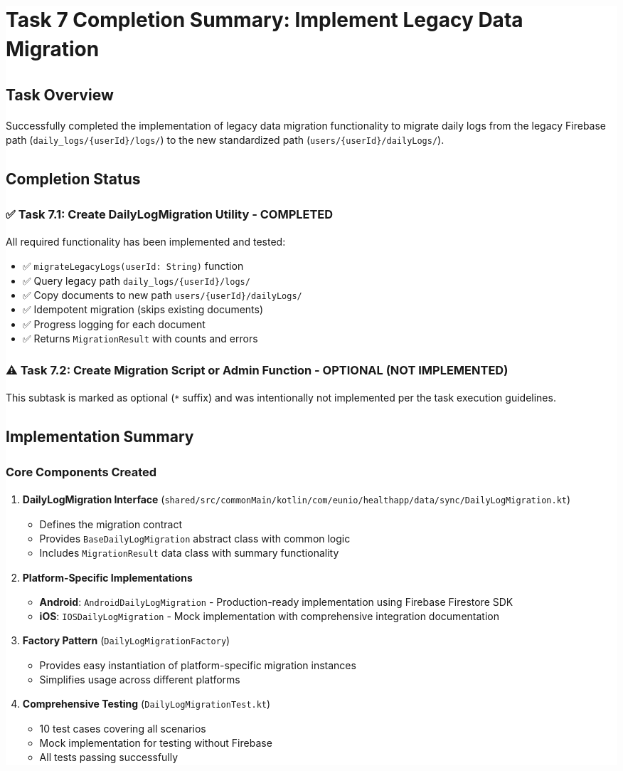 # Task 7 Completion Summary: Implement Legacy Data Migration

## Task Overview
Successfully completed the implementation of legacy data migration functionality to migrate daily logs from the legacy Firebase path (`daily_logs/{userId}/logs/`) to the new standardized path (`users/{userId}/dailyLogs/`).

## Completion Status

### ✅ Task 7.1: Create DailyLogMigration Utility - COMPLETED
All required functionality has been implemented and tested:
- ✅ `migrateLegacyLogs(userId: String)` function
- ✅ Query legacy path `daily_logs/{userId}/logs/`
- ✅ Copy documents to new path `users/{userId}/dailyLogs/`
- ✅ Idempotent migration (skips existing documents)
- ✅ Progress logging for each document
- ✅ Returns `MigrationResult` with counts and errors

### ⚠️ Task 7.2: Create Migration Script or Admin Function - OPTIONAL (NOT IMPLEMENTED)
This subtask is marked as optional (`*` suffix) and was intentionally not implemented per the task execution guidelines.

## Implementation Summary

### Core Components Created

1. **DailyLogMigration Interface** (`shared/src/commonMain/kotlin/com/eunio/healthapp/data/sync/DailyLogMigration.kt`)
   - Defines the migration contract
   - Provides `BaseDailyLogMigration` abstract class with common logic
   - Includes `MigrationResult` data class with summary functionality

2. **Platform-Specific Implementations**
   - **Android**: `AndroidDailyLogMigration` - Production-ready implementation using Firebase Firestore SDK
   - **iOS**: `IOSDailyLogMigration` - Mock implementation with comprehensive integration documentation

3. **Factory Pattern** (`DailyLogMigrationFactory`)
   - Provides easy instantiation of platform-specific migration instances
   - Simplifies usage across different platforms

4. **Comprehensive Testing** (`DailyLogMigrationTest.kt`)
   - 10 test cases covering all scenarios
   - Mock implementation for testing without Firebase
   - All tests passing successfully

